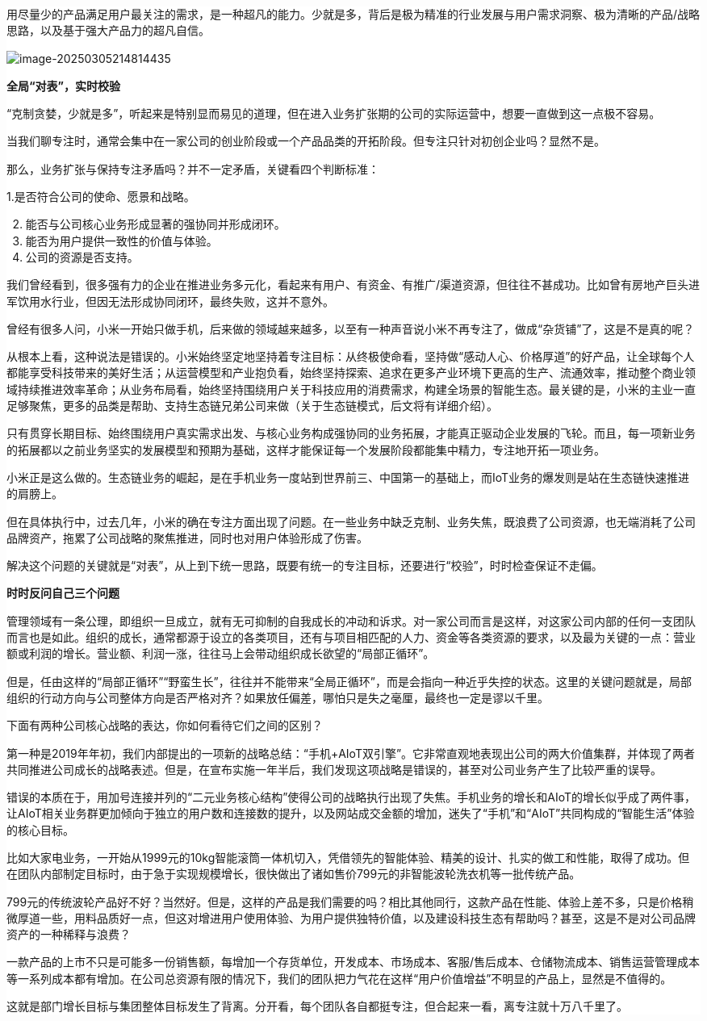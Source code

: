 用尽量少的产品满足用户最关注的需求，是一种超凡的能力。少就是多，背后是极为精准的行业发展与用户需求洞察、极为清晰的产品/战略思路，以及基于强大产品力的超凡自信。

![image-20250305214814435](./image-20250305214814435.png)

**全局“对表”，实时校验**

“克制贪婪，少就是多”，听起来是特别显而易见的道理，但在进入业务扩张期的公司的实际运营中，想要一直做到这一点极不容易。

当我们聊专注时，通常会集中在一家公司的创业阶段或一个产品品类的开拓阶段。但专注只针对初创企业吗？显然不是。

那么，业务扩张与保持专注矛盾吗？并不一定矛盾，关键看四个判断标准：

1.是否符合公司的使命、愿景和战略。

2. 能否与公司核心业务形成显著的强协同并形成闭环。
3. 能否为用户提供一致性的价值与体验。
4. 公司的资源是否支持。

我们曾经看到，很多强有力的企业在推进业务多元化，看起来有用户、有资金、有推广/渠道资源，但往往不甚成功。比如曾有房地产巨头进军饮用水行业，但因无法形成协同闭环，最终失败，这并不意外。

曾经有很多人问，小米一开始只做手机，后来做的领域越来越多，以至有一种声音说小米不再专注了，做成“杂货铺”了，这是不是真的呢？

从根本上看，这种说法是错误的。小米始终坚定地坚持着专注目标：从终极使命看，坚持做“感动人心、价格厚道”的好产品，让全球每个人都能享受科技带来的美好生活；从运营模型和产业抱负看，始终坚持探索、追求在更多产业环境下更高的生产、流通效率，推动整个商业领域持续推进效率革命；从业务布局看，始终坚持围绕用户关于科技应用的消费需求，构建全场景的智能生态。最关键的是，小米的主业一直足够聚焦，更多的品类是帮助、支持生态链兄弟公司来做（关于生态链模式，后文将有详细介绍）。

只有贯穿长期目标、始终围绕用户真实需求出发、与核心业务构成强协同的业务拓展，才能真正驱动企业发展的飞轮。而且，每一项新业务的拓展都以之前业务坚实的发展模型和预期为基础，这样才能保证每一个发展阶段都能集中精力，专注地开拓一项业务。

小米正是这么做的。生态链业务的崛起，是在手机业务一度站到世界前三、中国第一的基础上，而IoT业务的爆发则是站在生态链快速推进的肩膀上。

但在具体执行中，过去几年，小米的确在专注方面出现了问题。在一些业务中缺乏克制、业务失焦，既浪费了公司资源，也无端消耗了公司品牌资产，拖累了公司战略的聚焦推进，同时也对用户体验形成了伤害。

解决这个问题的关键就是“对表”，从上到下统一思路，既要有统一的专注目标，还要进行“校验”，时时检查保证不走偏。

**时时反问自己三个问题**

管理领域有一条公理，即组织一旦成立，就有无可抑制的自我成长的冲动和诉求。对一家公司而言是这样，对这家公司内部的任何一支团队而言也是如此。组织的成长，通常都源于设立的各类项目，还有与项目相匹配的人力、资金等各类资源的要求，以及最为关键的一点：营业额或利润的增长。营业额、利润一涨，往往马上会带动组织成长欲望的“局部正循环”。

但是，任由这样的“局部正循环”“野蛮生长”，往往并不能带来“全局正循环”，而是会指向一种近乎失控的状态。这里的关键问题就是，局部组织的行动方向与公司整体方向是否严格对齐？如果放任偏差，哪怕只是失之毫厘，最终也一定是谬以千里。

下面有两种公司核心战略的表达，你如何看待它们之间的区别？

第一种是2019年年初，我们内部提出的一项新的战略总结：“手机+AIoT双引擎”。它非常直观地表现出公司的两大价值集群，并体现了两者共同推进公司成长的战略表述。但是，在宣布实施一年半后，我们发现这项战略是错误的，甚至对公司业务产生了比较严重的误导。

错误的本质在于，用加号连接并列的“二元业务核心结构”使得公司的战略执行出现了失焦。手机业务的增长和AIoT的增长似乎成了两件事，让AIoT相关业务群更加倾向于独立的用户数和连接数的提升，以及网站成交金额的增加，迷失了“手机”和“AIoT”共同构成的“智能生活”体验的核心目标。

比如大家电业务，一开始从1999元的10kg智能滚筒一体机切入，凭借领先的智能体验、精美的设计、扎实的做工和性能，取得了成功。但在团队内部制定目标时，由于急于实现规模增长，很快做出了诸如售价799元的非智能波轮洗衣机等一批传统产品。

799元的传统波轮产品好不好？当然好。但是，这样的产品是我们需要的吗？相比其他同行，这款产品在性能、体验上差不多，只是价格稍微厚道一些，用料品质好一点，但这对增进用户使用体验、为用户提供独特价值，以及建设科技生态有帮助吗？甚至，这是不是对公司品牌资产的一种稀释与浪费？

一款产品的上市不只是可能多一份销售额，每增加一个存货单位，开发成本、市场成本、客服/售后成本、仓储物流成本、销售运营管理成本等一系列成本都有增加。在公司总资源有限的情况下，我们的团队把力气花在这样“用户价值增益”不明显的产品上，显然是不值得的。

这就是部门增长目标与集团整体目标发生了背离。分开看，每个团队各自都挺专注，但合起来一看，离专注就十万八千里了。
